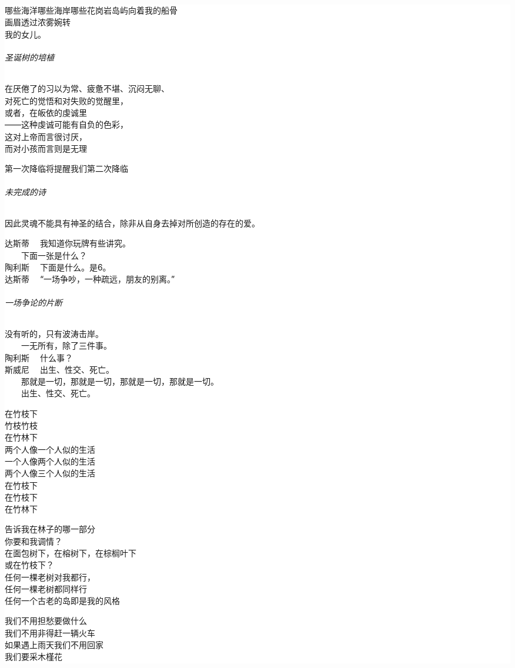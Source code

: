 哪些海洋哪些海岸哪些花岗岩岛屿向着我的船骨    
画眉透过浓雾婉转    
我的女儿。


###### 圣诞树的培植

在厌倦了的习以为常、疲惫不堪、沉闷无聊、    
对死亡的觉悟和对失败的觉醒里，    
或者，在皈依的虔诚里    
——这种虔诚可能有自负的色彩，    
这对上帝而言很讨厌，    
而对小孩而言则是无理    

第一次降临将提醒我们第二次降临


###### 未完成的诗

因此灵魂不能具有神圣的结合，除非从自身去掉对所创造的存在的爱。

达斯蒂 　我知道你玩牌有些讲究。    
　　下面一张是什么？    
陶利斯 　下面是什么。是6。    
达斯蒂 　“一场争吵，一种疏远，朋友的别离。”    


###### 一场争论的片断

没有听的，只有波涛击岸。    
　　一无所有，除了三件事。    
陶利斯 　什么事？    
斯威尼 　出生、性交、死亡。    
　　那就是一切，那就是一切，那就是一切，那就是一切。    
　　出生、性交、死亡。    

在竹枝下    
竹枝竹枝    
在竹林下    
两个人像一个人似的生活    
一个人像两个人似的生活    
两个人像三个人似的生活    
在竹枝下    
在竹枝下    
在竹林下    

告诉我在林子的哪一部分    
你要和我调情？    
在面包树下，在榕树下，在棕榈叶下    
或在竹枝下？    
任何一棵老树对我都行，    
任何一棵老树都同样行    
任何一个古老的岛即是我的风格    

我们不用担愁要做什么    
我们不用非得赶一辆火车    
如果遇上雨天我们不用回家    
我们要采木槿花    
